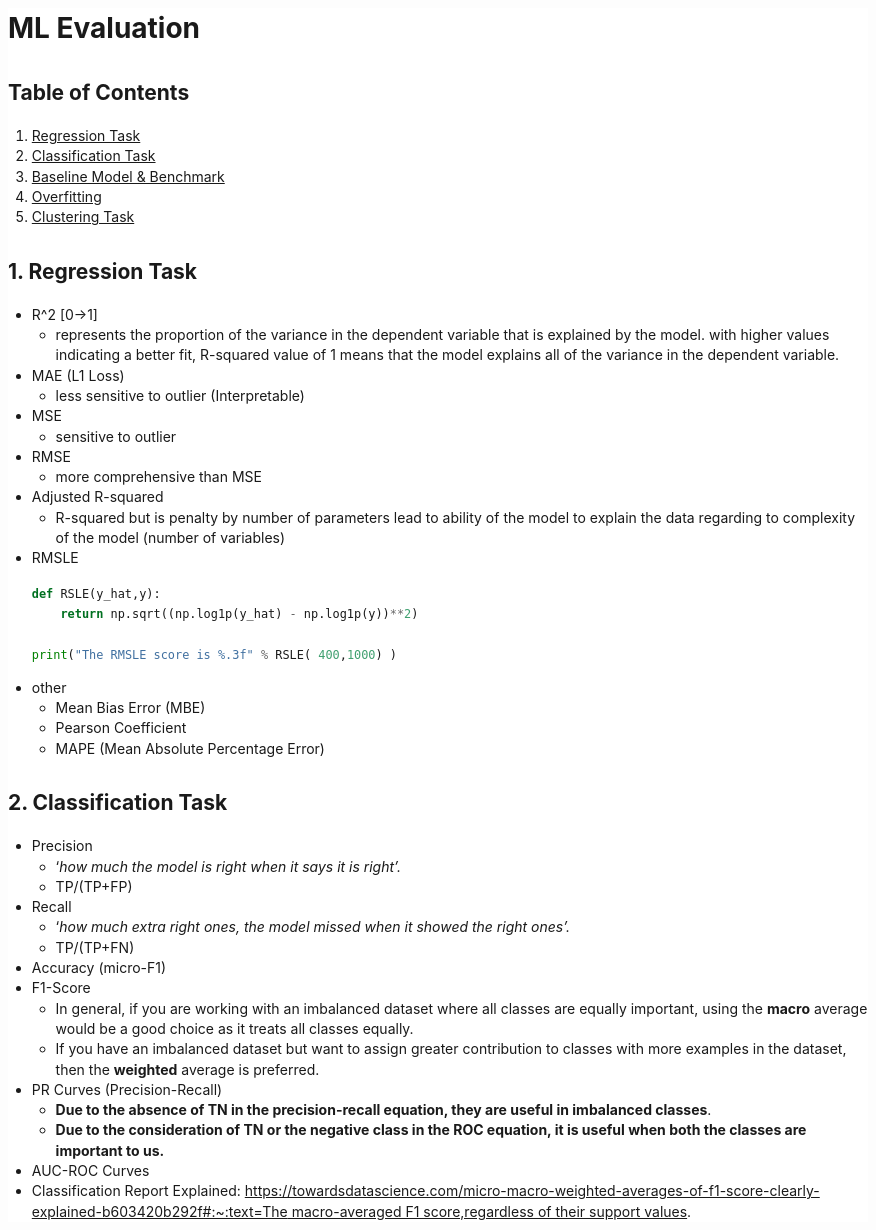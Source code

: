 # ML Evaluation

## Table of Contents
1. [Regression Task](#1-regression-task)
2. [Classification Task](#2-classification-task)
3. [Baseline Model & Benchmark](#3-baseline-model--benchmark)
4. [Overfitting](#4-overfitting)
5. [Clustering Task](#5-clustering)


## 1. Regression Task
- R^2 [0→1]
    - represents the proportion of the variance in the dependent variable that is explained by the model. with higher values indicating a better fit, R-squared value of 1 means that the model explains all of the variance in the dependent variable.
- MAE (L1 Loss)
    - less sensitive to outlier (Interpretable)
- MSE
    - sensitive to outlier
- RMSE
    - more comprehensive than MSE
- Adjusted R-squared
    - R-squared but is penalty by number of parameters lead to ability of the model to explain the data regarding to complexity of the model (number of variables)
- RMSLE
    ```python
    def RSLE(y_hat,y):
        return np.sqrt((np.log1p(y_hat) - np.log1p(y))**2)

    print("The RMSLE score is %.3f" % RSLE( 400,1000) )
    ```
- other
    - Mean Bias Error (MBE)
    - Pearson Coefficient
    - MAPE (Mean Absolute Percentage Error)


## 2. Classification Task
- Precision
    - ‘*how much the model is right when it says it is right’.*
    - TP/(TP+FP)
- Recall
    - ‘*how much extra right ones, the model missed when it showed the right ones’.*
    - TP/(TP+FN)
- Accuracy (micro-F1)
- F1-Score
    - In general, if you are working with an imbalanced dataset where all classes are equally important, using the **macro** average would be a good choice as it treats all classes equally.
    - If you have an imbalanced dataset but want to assign greater contribution to classes with more examples in the dataset, then the **weighted** average is preferred.
- PR Curves (Precision-Recall)
    - **Due to the absence of TN in the precision-recall equation, they are useful in imbalanced classes**.
    - **Due to the consideration of TN or the negative class in the ROC equation, it is useful when both the classes are important to us.**
- AUC-ROC Curves
- Classification Report Explained: [https://towardsdatascience.com/micro-macro-weighted-averages-of-f1-score-clearly-explained-b603420b292f#:~:text=The macro-averaged F1 score,regardless of their support values](https://towardsdatascience.com/micro-macro-weighted-averages-of-f1-score-clearly-explained-b603420b292f#:~:text=The%20macro%2Daveraged%20F1%20score,regardless%20of%20their%20support%20values).
